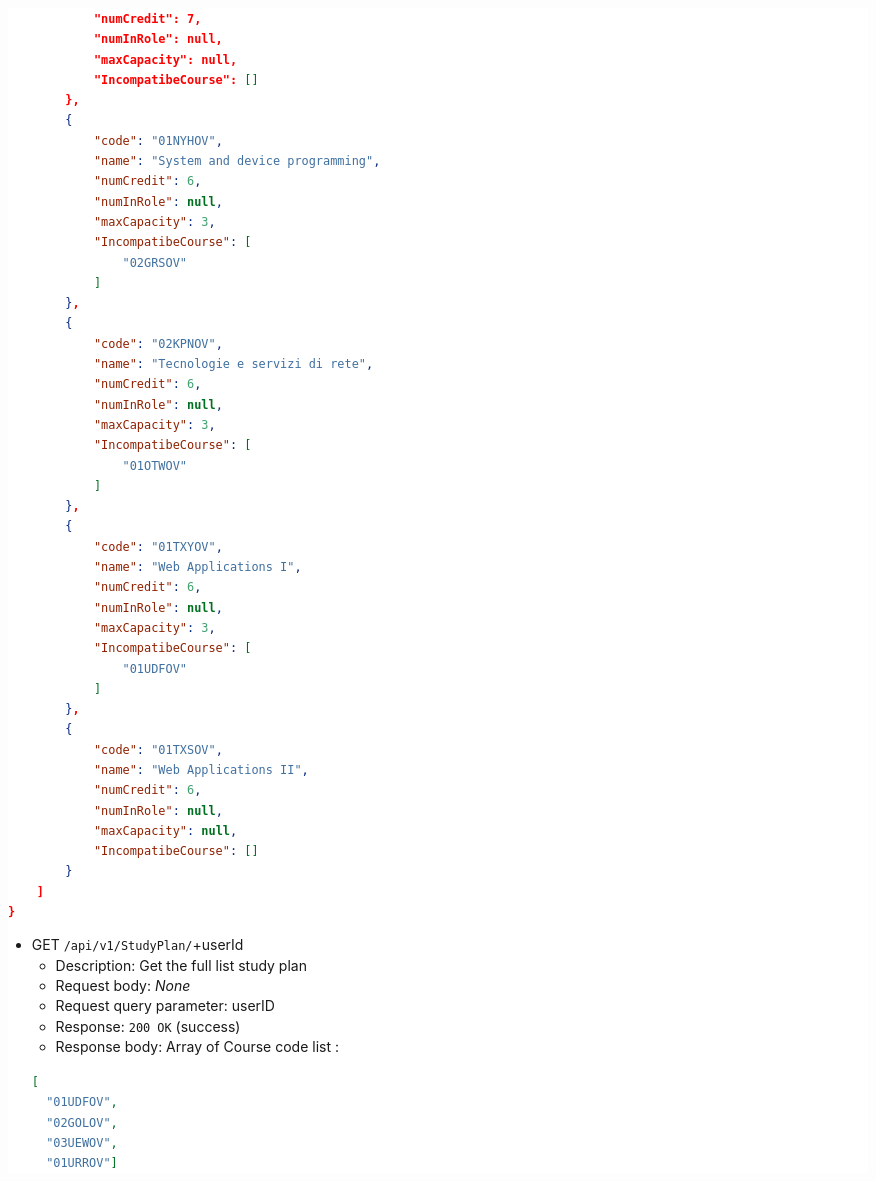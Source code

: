 ``` JSON
            "numCredit": 7,
            "numInRole": null,
            "maxCapacity": null,
            "IncompatibeCourse": []
        },
        {
            "code": "01NYHOV",
            "name": "System and device programming",
            "numCredit": 6,
            "numInRole": null,
            "maxCapacity": 3,
            "IncompatibeCourse": [
                "02GRSOV"
            ]
        },
        {
            "code": "02KPNOV",
            "name": "Tecnologie e servizi di rete",
            "numCredit": 6,
            "numInRole": null,
            "maxCapacity": 3,
            "IncompatibeCourse": [
                "01OTWOV"
            ]
        },
        {
            "code": "01TXYOV",
            "name": "Web Applications I",
            "numCredit": 6,
            "numInRole": null,
            "maxCapacity": 3,
            "IncompatibeCourse": [
                "01UDFOV"
            ]
        },
        {
            "code": "01TXSOV",
            "name": "Web Applications II",
            "numCredit": 6,
            "numInRole": null,
            "maxCapacity": null,
            "IncompatibeCourse": []
        }
    ]
}
```

- GET `/api/v1/StudyPlan/`+userId
    - Description: Get the full list study plan
    - Request body: _None_
    - Request query parameter: userID
    - Response: `200 OK` (success)
    - Response body: Array of Course code list :
  ``` json
  [
    "01UDFOV",
    "02GOLOV",
    "03UEWOV",
    "01URROV"]
  ```
